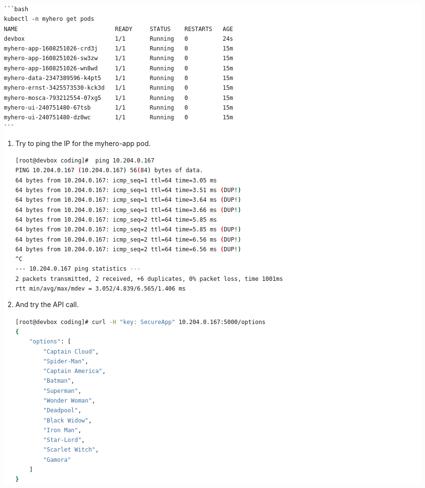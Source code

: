    ```bash
    kubectl -n myhero get pods
    NAME                            READY     STATUS    RESTARTS   AGE
    devbox                          1/1       Running   0          24s
    myhero-app-1608251026-crd3j     1/1       Running   0          15m
    myhero-app-1608251026-sw3zw     1/1       Running   0          15m
    myhero-app-1608251026-wn8wd     1/1       Running   0          15m
    myhero-data-2347389596-k4pt5    1/1       Running   0          15m
    myhero-ernst-3425573530-kck3d   1/1       Running   0          15m
    myhero-mosca-793212554-07xg5    1/1       Running   0          15m
    myhero-ui-240751480-67tsb       1/1       Running   0          15m
    myhero-ui-240751480-dz0wc       1/1       Running   0          15m
    ```

1. Try to ping the IP for the myhero-app pod.  

    ```bash
    [root@devbox coding]#  ping 10.204.0.167
    PING 10.204.0.167 (10.204.0.167) 56(84) bytes of data.
    64 bytes from 10.204.0.167: icmp_seq=1 ttl=64 time=3.05 ms
    64 bytes from 10.204.0.167: icmp_seq=1 ttl=64 time=3.51 ms (DUP!)
    64 bytes from 10.204.0.167: icmp_seq=1 ttl=64 time=3.64 ms (DUP!)
    64 bytes from 10.204.0.167: icmp_seq=1 ttl=64 time=3.66 ms (DUP!)
    64 bytes from 10.204.0.167: icmp_seq=2 ttl=64 time=5.85 ms
    64 bytes from 10.204.0.167: icmp_seq=2 ttl=64 time=5.85 ms (DUP!)
    64 bytes from 10.204.0.167: icmp_seq=2 ttl=64 time=6.56 ms (DUP!)
    64 bytes from 10.204.0.167: icmp_seq=2 ttl=64 time=6.56 ms (DUP!)
    ^C
    --- 10.204.0.167 ping statistics ---
    2 packets transmitted, 2 received, +6 duplicates, 0% packet loss, time 1001ms
    rtt min/avg/max/mdev = 3.052/4.839/6.565/1.406 ms
    ```

1. And try the API call.  

    ```bash
    [root@devbox coding]# curl -H "key: SecureApp" 10.204.0.167:5000/options
    {
        "options": [
            "Captain Cloud",
            "Spider-Man",
            "Captain America",
            "Batman",
            "Superman",
            "Wonder Woman",
            "Deadpool",
            "Black Widow",
            "Iron Man",
            "Star-Lord",
            "Scarlet Witch",
            "Gamora"
        ]
    }
    ```
